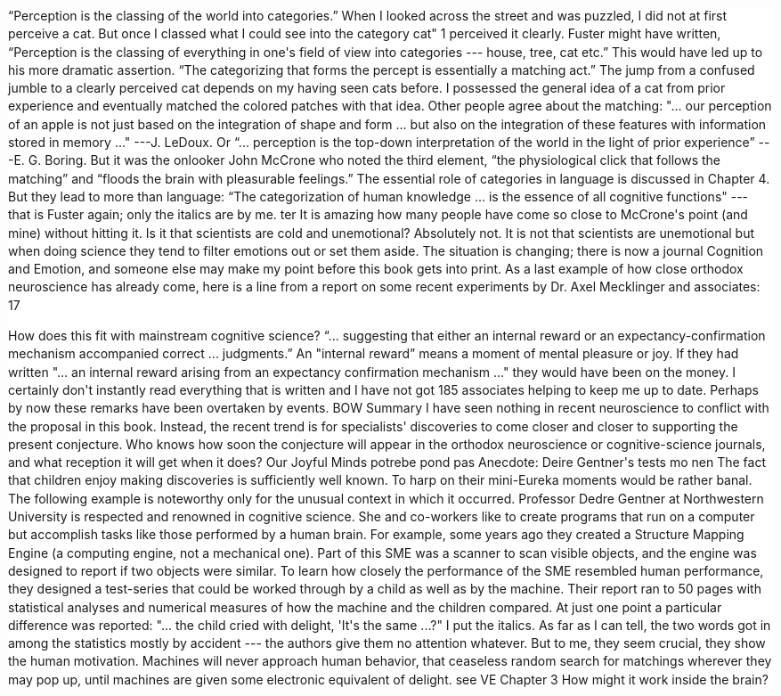 “Perception is the classing of the world into categories.” When I looked across the street and was puzzled, I did not at first perceive a cat. But once I classed what I could see into the category cat" 1 perceived it clearly. Fuster might have written, “Perception is the classing of everything in one's field of view into categories --- house, tree, cat etc.” This would have led up to his more dramatic assertion. 
“The categorizing that forms the percept is essentially a matching act.” The jump from a confused jumble to a clearly perceived cat depends on my having seen cats before. I possessed the general idea of a cat from prior experience and eventually matched the colored patches with that idea. Other people agree about the matching: "... our perception of an apple is not just based on the integration of shape and form ... but also on the integration of these features with information stored in memory ..." ---J. LeDoux. Or “... perception is the top-down interpretation of the world in the light of prior experience” ---E. G. Boring. But it was the onlooker John McCrone who noted the third element, “the physiological click that follows the matching” and “floods the brain with pleasurable feelings.” 
The essential role of categories in language is discussed in Chapter 4. But they lead to more than language: “The categorization of human knowledge ... is the essence of all cognitive functions" --- that is Fuster again; only the italics are by me. 
ter 
It is amazing how many people have come so close to McCrone's point (and mine) without hitting it. Is it that scientists are cold and unemotional? Absolutely not. It is not that scientists are unemotional but when doing science they tend to filter emotions out or set them aside. The situation is changing; there is now a journal Cognition and Emotion, and someone else may make my point before this book gets into print. As a last example of how close orthodox neuroscience has already come, here is a line from a report on some recent experiments by Dr. Axel Mecklinger and associates: 
17 

How does this fit with mainstream cognitive science? 
“... suggesting that either an internal reward or an expectancy-confirmation mechanism 
accompanied correct ... judgments.” An "internal reward” means a moment of mental pleasure or joy. If they had written "... an internal reward arising from an expectancy confirmation mechanism ..." they would have been on the money. 
I certainly don't instantly read everything that is written and I have not got 185 associates helping to keep me up to date. Perhaps by now these remarks have been overtaken by events. 
BOW 
Summary 
I have seen nothing in recent neuroscience to conflict with the proposal in this book. Instead, the recent trend is for specialists' discoveries to come closer and closer to supporting the present conjecture. Who knows how soon the conjecture will appear in the orthodox neuroscience or cognitive-science journals, and what reception it will get when it does? 
Our Joyful Minds 
potrebe pond pas 
Anecdote: Deire Gentner's tests 
mo 
nen 
The fact that children enjoy making discoveries is sufficiently well known. To harp on their mini-Eureka moments would be rather banal. The following example is noteworthy only for the unusual context in which it occurred. 
Professor Dedre Gentner at Northwestern University is respected and renowned in cognitive science. She and co-workers like to create programs that run on a computer but accomplish tasks like those performed by a human brain. For example, some years ago they created a Structure Mapping Engine (a computing engine, not a mechanical one). Part of this SME was a scanner to scan visible objects, and the engine was designed to report if two objects were similar. To learn how closely the performance of the SME resembled human performance, they designed a test-series that could be worked through by a child as well as by the machine. Their report ran to 50 pages with statistical analyses and numerical measures of how the machine and the children compared. At just one point a particular difference was reported: "... the child cried with delight, 'It's the same ...?" I put the italics. As far as I can tell, the two words got in among the statistics mostly by accident --- the authors give them no attention whatever. But to me, they seem crucial, they show the human motivation. Machines will never approach human behavior, that ceaseless random search for matchings wherever they may pop up, until machines are given some electronic equivalent of delight. 
see 
VE 
Chapter 3 
How might it work inside the brain? 